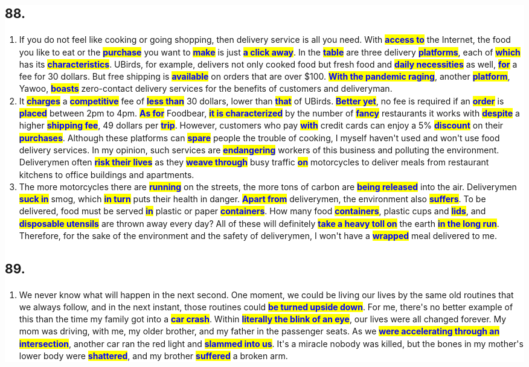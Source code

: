 ## 88.

1. If you do not feel like cooking or going shopping, then delivery service is all you need. With <mark style="color:blue;">**access to**</mark> the Internet, the food you like to eat or the <mark style="color:blue;">**purchase**</mark> you want to <mark style="color:blue;">**make**</mark> is just <mark style="color:blue;">**a click away**</mark>. In the <mark style="color:blue;">**table**</mark> are three delivery <mark style="color:blue;">**platforms**</mark>, each of <mark style="color:blue;">**which**</mark> has its <mark style="color:blue;">**characteristics**</mark>. UBirds, for example, delivers not only cooked food but fresh food and <mark style="color:blue;">**daily necessities**</mark> as well, <mark style="color:blue;">**for**</mark> a fee for 30 dollars. But free shipping is <mark style="color:blue;">**available**</mark> on orders that are over $100. <mark style="color:blue;">**With the pandemic raging**</mark>, another <mark style="color:blue;">**platform**</mark>, Yawoo, <mark style="color:blue;">**boasts**</mark> zero-contact delivery services for the benefits of customers and deliveryman.
2. It <mark style="color:blue;">**charges**</mark> a <mark style="color:blue;">**competitive**</mark> fee of <mark style="color:blue;">**less than**</mark> 30 dollars, lower than <mark style="color:blue;">**that**</mark> of UBirds. <mark style="color:blue;">**Better yet**</mark>, no fee is required if an <mark style="color:blue;">**order**</mark> is <mark style="color:blue;">**placed**</mark> between 2pm to 4pm. <mark style="color:blue;">**As for**</mark> Foodbear, <mark style="color:blue;">**it is characterized**</mark> by the number of <mark style="color:blue;">**fancy**</mark> restaurants it works with <mark style="color:blue;">**despite**</mark> a higher <mark style="color:blue;">**shipping fee**</mark>, 49 dollars per <mark style="color:blue;">**trip**</mark>. However, customers who pay <mark style="color:blue;">**with**</mark> credit cards can enjoy a 5% <mark style="color:blue;">**discount**</mark> on their <mark style="color:blue;">**purchases**</mark>. Although these platforms can <mark style="color:blue;">**spare**</mark> people the trouble of cooking, I myself haven't used and won't use food delivery services. In my opinion, such services are <mark style="color:blue;">**endangering**</mark> workers of this business and polluting the environment. Deliverymen often <mark style="color:blue;">**risk their lives**</mark> as they <mark style="color:blue;">**weave through**</mark> busy traffic <mark style="color:blue;">**on**</mark> motorcycles to deliver meals from restaurant kitchens to office buildings and apartments.
3. The more motorcycles there are <mark style="color:blue;">**running**</mark> on the streets, the more tons of carbon are <mark style="color:blue;">**being released**</mark> into the air. Deliverymen <mark style="color:blue;">**suck in**</mark> smog, which <mark style="color:blue;">**in turn**</mark> puts their health in danger. <mark style="color:blue;">**Apart from**</mark> deliverymen, the environment also <mark style="color:blue;">**suffers**</mark>. To be delivered, food must be served <mark style="color:blue;">**in**</mark> plastic or paper <mark style="color:blue;">**containers**</mark>. How many food <mark style="color:blue;">**containers**</mark>, plastic cups and <mark style="color:blue;">**lids**</mark>, and <mark style="color:blue;">**disposable utensils**</mark> are thrown away every day? All of these will definitely <mark style="color:blue;">**take a heavy toll on**</mark> the earth <mark style="color:blue;">**in the long run**</mark>. Therefore, for the sake of the environment and the safety of deliverymen, I won't have a <mark style="color:blue;">**wrapped**</mark> meal delivered to me.

## 89.

1. We never know what will happen in the next second. One moment, we could be living our lives by the same old routines that we always follow, and in the next instant, those routines could <mark style="color:blue;">**be turned upside down**</mark>. For me, there's no better example of this than the time my family got into a <mark style="color:blue;">**car crash**</mark>. Within <mark style="color:blue;">**literally the blink of an eye**</mark>, our lives were all changed forever. My mom was driving, with me, my older brother, and my father in the passenger seats. As we <mark style="color:blue;">**were accelerating through an intersection**</mark>, another car ran the red light and <mark style="color:blue;">**slammed into us**</mark>. It's a miracle nobody was killed, but the bones in my mother's lower body were <mark style="color:blue;">**shattered**</mark>, and my brother <mark style="color:blue;">**suffered**</mark> a broken arm.